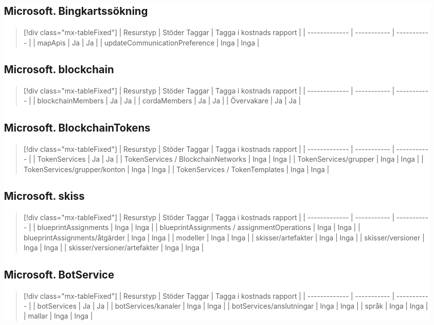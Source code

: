 ## <a name="microsoftbingmaps"></a>Microsoft. Bingkartssökning

> [!div class="mx-tableFixed"]
> | Resurstyp | Stöder Taggar | Tagga i kostnads rapport |
> | ------------- | ----------- | ----------- |
> | mapApis | Ja | Ja |
> | updateCommunicationPreference | Inga | Inga |

## <a name="microsoftblockchain"></a>Microsoft. blockchain

> [!div class="mx-tableFixed"]
> | Resurstyp | Stöder Taggar | Tagga i kostnads rapport |
> | ------------- | ----------- | ----------- |
> | blockchainMembers | Ja | Ja |
> | cordaMembers | Ja | Ja |
> | Övervakare | Ja | Ja |

## <a name="microsoftblockchaintokens"></a>Microsoft. BlockchainTokens

> [!div class="mx-tableFixed"]
> | Resurstyp | Stöder Taggar | Tagga i kostnads rapport |
> | ------------- | ----------- | ----------- |
> | TokenServices | Ja | Ja |
> | TokenServices / BlockchainNetworks | Inga | Inga |
> | TokenServices/grupper | Inga | Inga |
> | TokenServices/grupper/konton | Inga | Inga |
> | TokenServices / TokenTemplates | Inga | Inga |

## <a name="microsoftblueprint"></a>Microsoft. skiss

> [!div class="mx-tableFixed"]
> | Resurstyp | Stöder Taggar | Tagga i kostnads rapport |
> | ------------- | ----------- | ----------- |
> | blueprintAssignments | Inga | Inga |
> | blueprintAssignments / assignmentOperations | Inga | Inga |
> | blueprintAssignments/åtgärder | Inga | Inga |
> | modeller | Inga | Inga |
> | skisser/artefakter | Inga | Inga |
> | skisser/versioner | Inga | Inga |
> | skisser/versioner/artefakter | Inga | Inga |

## <a name="microsoftbotservice"></a>Microsoft. BotService

> [!div class="mx-tableFixed"]
> | Resurstyp | Stöder Taggar | Tagga i kostnads rapport |
> | ------------- | ----------- | ----------- |
> | botServices | Ja | Ja |
> | botServices/kanaler | Inga | Inga |
> | botServices/anslutningar | Inga | Inga |
> | språk | Inga | Inga |
> | mallar | Inga | Inga |
